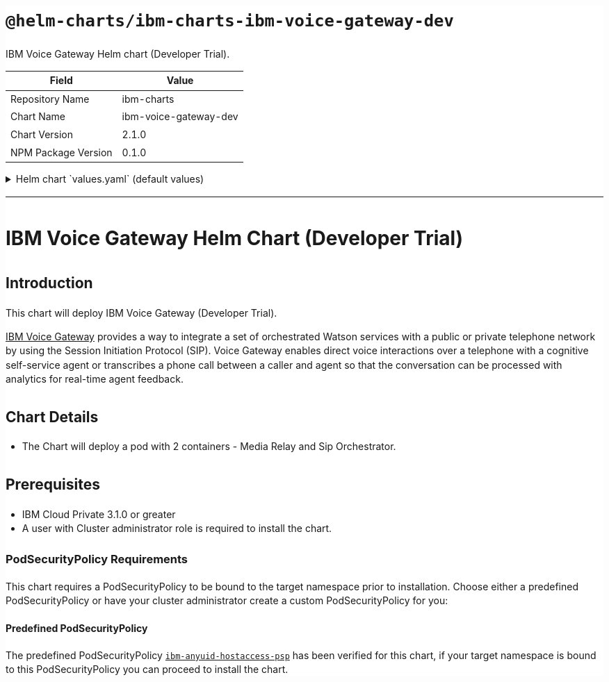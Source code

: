 # `@helm-charts/ibm-charts-ibm-voice-gateway-dev`

IBM Voice Gateway Helm chart (Developer Trial).

| Field               | Value                 |
| ------------------- | --------------------- |
| Repository Name     | ibm-charts            |
| Chart Name          | ibm-voice-gateway-dev |
| Chart Version       | 2.1.0                 |
| NPM Package Version | 0.1.0                 |

<details><summary>Helm chart `values.yaml` (default values)</summary></details>

---

# IBM Voice Gateway Helm Chart (Developer Trial)

## Introduction

This chart will deploy IBM Voice Gateway (Developer Trial).

[IBM Voice Gateway](https://www.ibm.com/support/knowledgecenter/SS4U29/welcome_voicegateway.html) provides a way to integrate a set of orchestrated Watson services with a public or private telephone network by using the Session Initiation Protocol (SIP). Voice Gateway enables direct voice interactions over a telephone with a cognitive self-service agent or transcribes a phone call between a caller and agent so that the conversation can be processed with analytics for real-time agent feedback.

## Chart Details

- The Chart will deploy a pod with 2 containers - Media Relay and Sip Orchestrator.

## Prerequisites

- IBM Cloud Private 3.1.0 or greater
- A user with Cluster administrator role is required to install the chart.

### PodSecurityPolicy Requirements

This chart requires a PodSecurityPolicy to be bound to the target namespace prior to installation. Choose either a predefined PodSecurityPolicy or have your cluster administrator create a custom PodSecurityPolicy for you:

#### Predefined PodSecurityPolicy

The predefined PodSecurityPolicy [`ibm-anyuid-hostaccess-psp`](https://ibm.biz/cpkspec-psp) has been verified for this chart, if your target namespace is bound to this PodSecurityPolicy you can proceed to install the chart.
